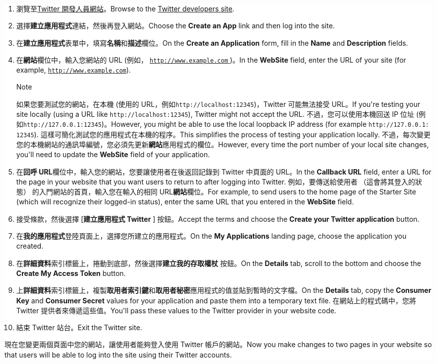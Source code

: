 1. <span data-ttu-id="e6e63-366">瀏覽至[Twitter 開發人員網站](https://dev.twitter.com/)。</span><span class="sxs-lookup"><span data-stu-id="e6e63-366">Browse to the [Twitter developers site](https://dev.twitter.com/).</span></span>
2. <span data-ttu-id="e6e63-367">選擇**建立應用程式**連結，然後再登入網站。</span><span class="sxs-lookup"><span data-stu-id="e6e63-367">Choose the **Create an App** link and then log into the site.</span></span>
3. <span data-ttu-id="e6e63-368">在**建立應用程式**表單中，填寫**名稱**和**描述**欄位。</span><span class="sxs-lookup"><span data-stu-id="e6e63-368">On the **Create an Application** form, fill in the **Name** and **Description** fields.</span></span>
4. <span data-ttu-id="e6e63-369">在**網站**欄位中，輸入您網站的 URL (例如， [ `http://www.example.com` ](http://www.example.com))。</span><span class="sxs-lookup"><span data-stu-id="e6e63-369">In the **WebSite** field, enter the URL of your site (for example, [`http://www.example.com`](http://www.example.com)).</span></span> 

    > [!NOTE]
    > <span data-ttu-id="e6e63-370">如果您要測試您的網站，在本機 (使用的 URL，例如`http://localhost:12345`)，Twitter 可能無法接受 URL。</span><span class="sxs-lookup"><span data-stu-id="e6e63-370">If you're testing your site locally (using a URL like `http://localhost:12345`), Twitter might not accept the URL.</span></span> <span data-ttu-id="e6e63-371">不過，您可以使用本機回送 IP 位址 (例如`http://127.0.0.1:12345`)。</span><span class="sxs-lookup"><span data-stu-id="e6e63-371">However, you might be able to use the local loopback IP address (for example `http://127.0.0.1:12345`).</span></span> <span data-ttu-id="e6e63-372">這樣可簡化測試您的應用程式在本機的程序。</span><span class="sxs-lookup"><span data-stu-id="e6e63-372">This simplifies the process of testing your application locally.</span></span> <span data-ttu-id="e6e63-373">不過，每次變更您的本機網站的通訊埠編號，您必須先更新**網站**應用程式的欄位。</span><span class="sxs-lookup"><span data-stu-id="e6e63-373">However, every time the port number of your local site changes, you'll need to update the **WebSite** field of your application.</span></span>
5. <span data-ttu-id="e6e63-374">在**回呼 URL**欄位中，輸入您的網站，您要讓使用者在後返回記錄到 Twitter 中頁面的 URL。</span><span class="sxs-lookup"><span data-stu-id="e6e63-374">In the **Callback URL** field, enter a URL for the page in your website that you want users to return to after logging into Twitter.</span></span> <span data-ttu-id="e6e63-375">例如，要傳送給使用者 （這會將其登入的狀態） 的入門網站的首頁，輸入您在輸入的相同 URL**網站**欄位。</span><span class="sxs-lookup"><span data-stu-id="e6e63-375">For example, to send users to the home page of the Starter Site (which will recognize their logged-in status), enter the same URL that you entered in the **WebSite** field.</span></span>
6. <span data-ttu-id="e6e63-376">接受條款，然後選擇 [**建立應用程式 Twitter** ] 按鈕。</span><span class="sxs-lookup"><span data-stu-id="e6e63-376">Accept the terms and choose the **Create your Twitter application** button.</span></span>
7. <span data-ttu-id="e6e63-377">在**我的應用程式**登陸頁面上，選擇您所建立的應用程式。</span><span class="sxs-lookup"><span data-stu-id="e6e63-377">On the **My Applications** landing page, choose the application you created.</span></span>
8. <span data-ttu-id="e6e63-378">在**詳細資料**索引標籤上，捲動到底部，然後選擇**建立我的存取權杖** 按鈕。</span><span class="sxs-lookup"><span data-stu-id="e6e63-378">On the **Details** tab, scroll to the bottom and choose the **Create My Access Token** button.</span></span>
9. <span data-ttu-id="e6e63-379">上**詳細資料**索引標籤上，複製**取用者索引鍵**和**取用者秘密**應用程式的值並貼到暫時的文字檔。</span><span class="sxs-lookup"><span data-stu-id="e6e63-379">On the **Details** tab, copy the **Consumer Key** and **Consumer Secret** values for your application and paste them into a temporary text file.</span></span> <span data-ttu-id="e6e63-380">在網站上的程式碼中，您將 Twitter 提供者來傳遞這些值。</span><span class="sxs-lookup"><span data-stu-id="e6e63-380">You'll pass these values to the Twitter provider in your website code.</span></span>
10. <span data-ttu-id="e6e63-381">結束 Twitter 站台。</span><span class="sxs-lookup"><span data-stu-id="e6e63-381">Exit the Twitter site.</span></span>

<span data-ttu-id="e6e63-382">現在您變更兩個頁面中您的網站，讓使用者能夠登入使用 Twitter 帳戶的網站。</span><span class="sxs-lookup"><span data-stu-id="e6e63-382">Now you make changes to two pages in your website so that users will be able to log into the site using their Twitter accounts.</span></span>
